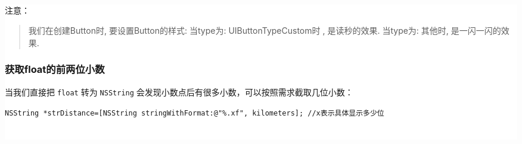注意：

> 我们在创建Button时, 要设置Button的样式:
> 当type为: UIButtonTypeCustom时 , 是读秒的效果.
> 当type为: 其他时, 是一闪一闪的效果.

### 获取float的前两位小数

当我们直接把 `float` 转为 `NSString`  会发现小数点后有很多小数，可以按照需求截取几位小数：

```objc
NSString *strDistance=[NSString stringWithFormat:@"%.xf", kilometers]; //x表示具体显示多少位
```
















​	